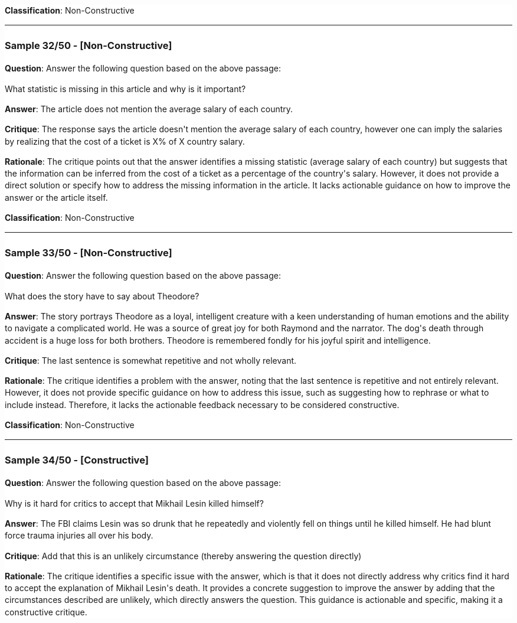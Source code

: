 **Classification**: Non-Constructive

---

### Sample 32/50 - [Non-Constructive]

**Question**: Answer the following question based on the above passage:

What statistic is missing in this article and why is it important?

**Answer**: The article does not mention the average salary of each country.

**Critique**: The response says the article doesn't mention the average salary of each country, however one can imply the salaries by realizing that the cost of a ticket is X% of X country salary.

**Rationale**: The critique points out that the answer identifies a missing statistic (average salary of each country) but suggests that the information can be inferred from the cost of a ticket as a percentage of the country's salary. However, it does not provide a direct solution or specify how to address the missing information in the article. It lacks actionable guidance on how to improve the answer or the article itself.

**Classification**: Non-Constructive

---

### Sample 33/50 - [Non-Constructive]

**Question**: Answer the following question based on the above passage:

What does the story have to say about Theodore?

**Answer**: The story portrays Theodore as a loyal, intelligent creature with a keen understanding of human emotions and the ability to navigate a complicated world. He was a source of great joy for both Raymond and the narrator. The dog's death through accident is a huge loss for both brothers. Theodore is remembered fondly for his joyful spirit and intelligence.

**Critique**: The last sentence is somewhat repetitive and not wholly relevant.

**Rationale**: The critique identifies a problem with the answer, noting that the last sentence is repetitive and not entirely relevant. However, it does not provide specific guidance on how to address this issue, such as suggesting how to rephrase or what to include instead. Therefore, it lacks the actionable feedback necessary to be considered constructive.

**Classification**: Non-Constructive

---

### Sample 34/50 - [Constructive]

**Question**: Answer the following question based on the above passage:

Why is it hard for critics to accept that Mikhail Lesin killed himself?

**Answer**: The FBI claims Lesin was so drunk that he repeatedly and violently fell on things until he killed himself. He had blunt force trauma injuries all over his body.

**Critique**: Add that this is an unlikely circumstance (thereby answering the question directly)

**Rationale**: The critique identifies a specific issue with the answer, which is that it does not directly address why critics find it hard to accept the explanation of Mikhail Lesin's death. It provides a concrete suggestion to improve the answer by adding that the circumstances described are unlikely, which directly answers the question. This guidance is actionable and specific, making it a constructive critique.
